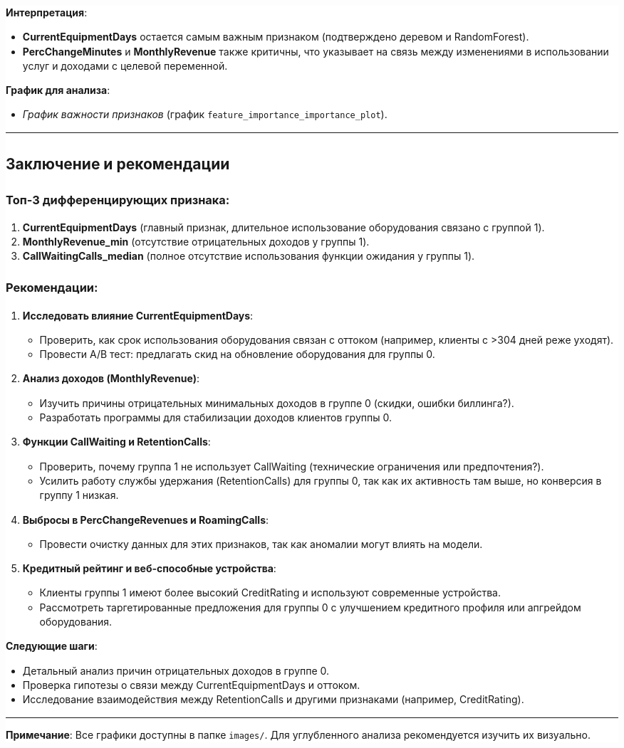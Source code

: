 **Интерпретация**:  
- **CurrentEquipmentDays** остается самым важным признаком (подтверждено деревом и RandomForest).  
- **PercChangeMinutes** и **MonthlyRevenue** также критичны, что указывает на связь между изменениями в использовании услуг и доходами с целевой переменной.  

**График для анализа**:  
- *График важности признаков* (график `feature_importance_importance_plot`).  

---

## Заключение и рекомендации  

### **Топ-3 дифференцирующих признака**:  
1. **CurrentEquipmentDays** (главный признак, длительное использование оборудования связано с группой 1).  
2. **MonthlyRevenue_min** (отсутствие отрицательных доходов у группы 1).  
3. **CallWaitingCalls_median** (полное отсутствие использования функции ожидания у группы 1).  

### **Рекомендации**:  
1. **Исследовать влияние CurrentEquipmentDays**:  
   - Проверить, как срок использования оборудования связан с оттоком (например, клиенты с >304 дней реже уходят).  
   - Провести A/B тест: предлагать скид на обновление оборудования для группы 0.  

2. **Анализ доходов (MonthlyRevenue)**:  
   - Изучить причины отрицательных минимальных доходов в группе 0 (скидки, ошибки биллинга?).  
   - Разработать программы для стабилизации доходов клиентов группы 0.  

3. **Функции CallWaiting и RetentionCalls**:  
   - Проверить, почему группа 1 не использует CallWaiting (технические ограничения или предпочтения?).  
   - Усилить работу службы удержания (RetentionCalls) для группы 0, так как их активность там выше, но конверсия в группу 1 низкая.  

4. **Выбросы в PercChangeRevenues и RoamingCalls**:  
   - Провести очистку данных для этих признаков, так как аномалии могут влиять на модели.  

5. **Кредитный рейтинг и веб-способные устройства**:  
   - Клиенты группы 1 имеют более высокий CreditRating и используют современные устройства.  
   - Рассмотреть таргетированные предложения для группы 0 с улучшением кредитного профиля или апгрейдом оборудования.  

**Следующие шаги**:  
- Детальный анализ причин отрицательных доходов в группе 0.  
- Проверка гипотезы о связи между CurrentEquipmentDays и оттоком.  
- Исследование взаимодействия между RetentionCalls и другими признаками (например, CreditRating).  

---  
**Примечание**: Все графики доступны в папке `images/`. Для углубленного анализа рекомендуется изучить их визуально.